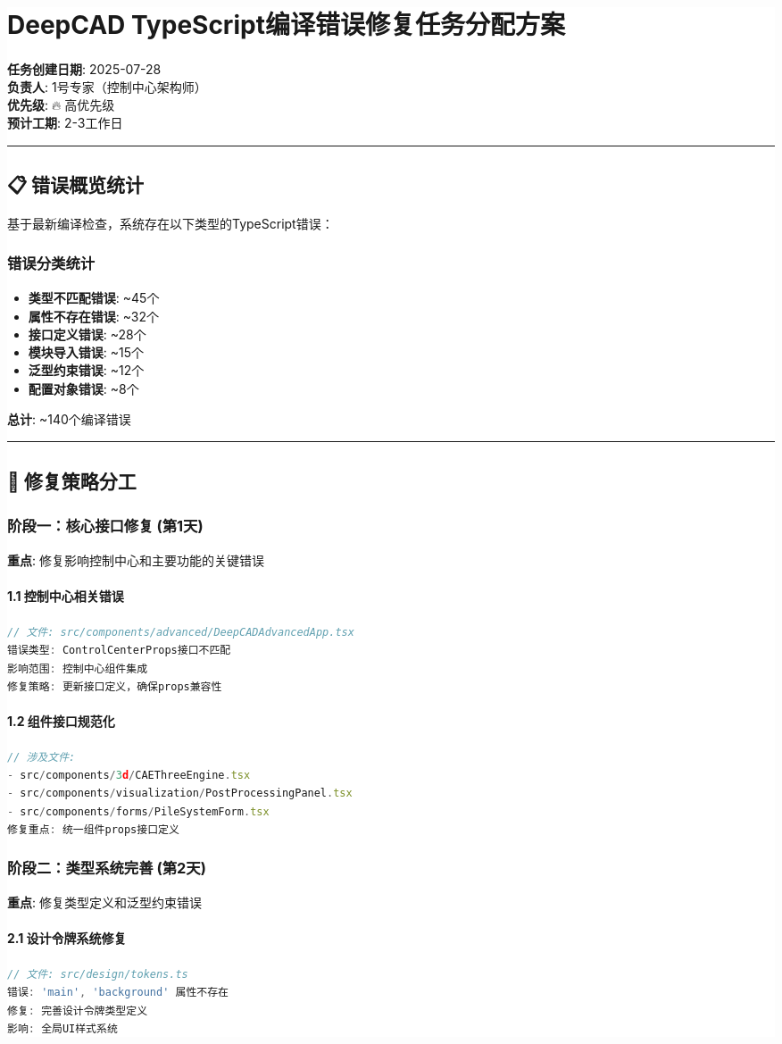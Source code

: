 # DeepCAD TypeScript编译错误修复任务分配方案

**任务创建日期**: 2025-07-28  
**负责人**: 1号专家（控制中心架构师）  
**优先级**: 🔥 高优先级  
**预计工期**: 2-3工作日  

---

## 📋 错误概览统计

基于最新编译检查，系统存在以下类型的TypeScript错误：

### 错误分类统计
- **类型不匹配错误**: ~45个
- **属性不存在错误**: ~32个  
- **接口定义错误**: ~28个
- **模块导入错误**: ~15个
- **泛型约束错误**: ~12个
- **配置对象错误**: ~8个

**总计**: ~140个编译错误

---

## 🎯 修复策略分工

### 阶段一：核心接口修复 (第1天)
**重点**: 修复影响控制中心和主要功能的关键错误

#### 1.1 控制中心相关错误
```typescript
// 文件: src/components/advanced/DeepCADAdvancedApp.tsx
错误类型: ControlCenterProps接口不匹配
影响范围: 控制中心组件集成
修复策略: 更新接口定义，确保props兼容性
```

#### 1.2 组件接口规范化
```typescript
// 涉及文件:
- src/components/3d/CAEThreeEngine.tsx
- src/components/visualization/PostProcessingPanel.tsx  
- src/components/forms/PileSystemForm.tsx
修复重点: 统一组件props接口定义
```

### 阶段二：类型系统完善 (第2天)
**重点**: 修复类型定义和泛型约束错误

#### 2.1 设计令牌系统修复
```typescript
// 文件: src/design/tokens.ts
错误: 'main', 'background' 属性不存在
修复: 完善设计令牌类型定义
影响: 全局UI样式系统
```
